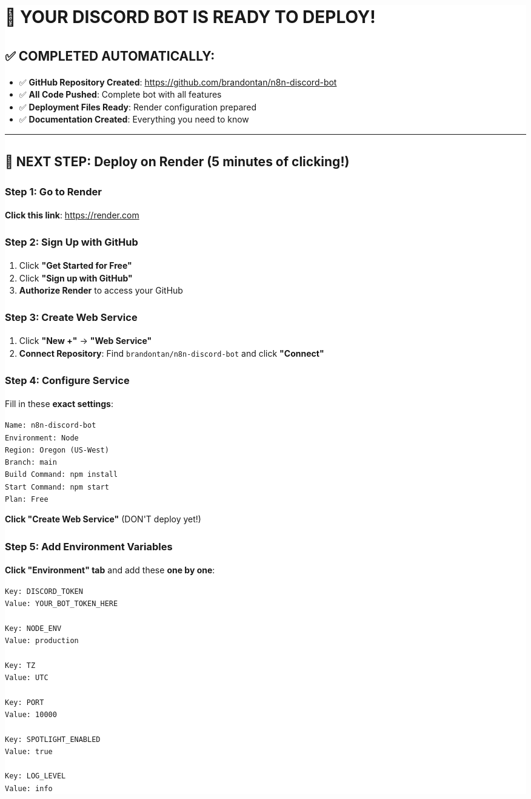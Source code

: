 # 🎉 YOUR DISCORD BOT IS READY TO DEPLOY!

## ✅ COMPLETED AUTOMATICALLY:
- ✅ **GitHub Repository Created**: https://github.com/brandontan/n8n-discord-bot
- ✅ **All Code Pushed**: Complete bot with all features
- ✅ **Deployment Files Ready**: Render configuration prepared
- ✅ **Documentation Created**: Everything you need to know

---

## 🚀 NEXT STEP: Deploy on Render (5 minutes of clicking!)

### **Step 1: Go to Render**
**Click this link**: https://render.com

### **Step 2: Sign Up with GitHub**
1. Click **"Get Started for Free"**
2. Click **"Sign up with GitHub"**
3. **Authorize Render** to access your GitHub

### **Step 3: Create Web Service**
1. Click **"New +"** → **"Web Service"**
2. **Connect Repository**: Find `brandontan/n8n-discord-bot` and click **"Connect"**

### **Step 4: Configure Service**
Fill in these **exact settings**:
```
Name: n8n-discord-bot
Environment: Node
Region: Oregon (US-West)
Branch: main
Build Command: npm install
Start Command: npm start
Plan: Free
```
**Click "Create Web Service"** (DON'T deploy yet!)

### **Step 5: Add Environment Variables**
**Click "Environment" tab** and add these **one by one**:

```
Key: DISCORD_TOKEN
Value: YOUR_BOT_TOKEN_HERE

Key: NODE_ENV
Value: production

Key: TZ
Value: UTC

Key: PORT
Value: 10000

Key: SPOTLIGHT_ENABLED
Value: true

Key: LOG_LEVEL
Value: info
```
